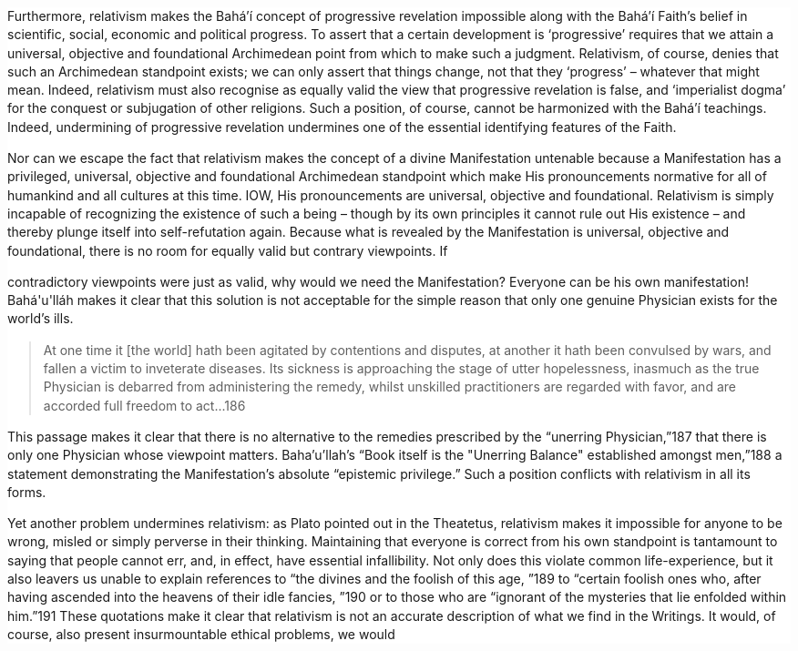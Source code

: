 Furthermore, relativism makes the Bahá’í concept of
progressive revelation impossible along with the Bahá’í Faith’s
belief in scientific, social, economic and political progress. To
assert that a certain development is ‘progressive’ requires that
we attain a universal, objective and foundational Archimedean
point from which to make such a judgment. Relativism, of
course, denies that such an Archimedean standpoint exists; we
can only assert that things change, not that they ‘progress’ –
whatever that might mean. Indeed, relativism must also
recognise as equally valid the view that progressive revelation is
false, and ‘imperialist dogma’ for the conquest or subjugation
of other religions. Such a position, of course, cannot be
harmonized with the Bahá’í teachings. Indeed, undermining of
progressive revelation undermines one of the essential
identifying features of the Faith.

Nor can we escape the fact that relativism makes the concept
of a divine Manifestation untenable because a Manifestation
has a privileged, universal, objective and foundational
Archimedean standpoint which make His pronouncements
normative for all of humankind and all cultures at this time.
IOW, His pronouncements are universal, objective and
foundational. Relativism is simply incapable of recognizing the
existence of such a being – though by its own principles it
cannot rule out His existence – and thereby plunge itself into
self-refutation again. Because what is revealed by the
Manifestation is universal, objective and foundational, there is
no room for equally valid but contrary viewpoints. If

contradictory viewpoints were just as valid, why would we need
the Manifestation? Everyone can be his own manifestation!
Bahá'u'lláh makes it clear that this solution is not acceptable for
the simple reason that only one genuine Physician exists for the
world’s ills.

> At one time it [the world] hath been agitated by
> contentions and disputes, at another it hath been
> convulsed by wars, and fallen a victim to inveterate
> diseases. Its sickness is approaching the stage of utter
> hopelessness, inasmuch as the true Physician is debarred
> from administering the remedy, whilst unskilled
> practitioners are regarded with favor, and are accorded
full freedom to act...186

This passage makes it clear that there is no alternative to the
remedies prescribed by the “unerring Physician,”187 that there is
only one Physician whose viewpoint matters. Baha’u’llah’s
“Book itself is the "Unerring Balance" established amongst
men,”188 a statement demonstrating the Manifestation’s absolute
“epistemic privilege.” Such a position conflicts with relativism
in all its forms.

Yet another problem undermines relativism: as Plato pointed
out in the Theatetus, relativism makes it impossible for anyone
to be wrong, misled or simply perverse in their thinking.
Maintaining that everyone is correct from his own standpoint is
tantamount to saying that people cannot err, and, in effect,
have essential infallibility. Not only does this violate common
life-experience, but it also leavers us unable to explain
references to “the divines and the foolish of this age, ”189 to
“certain foolish ones who, after having ascended into the
heavens of their idle fancies, ”190 or to those who are “ignorant
of the mysteries that lie enfolded within him.”191 These
quotations make it clear that relativism is not an accurate
description of what we find in the Writings. It would, of
course, also present insurmountable ethical problems, we would